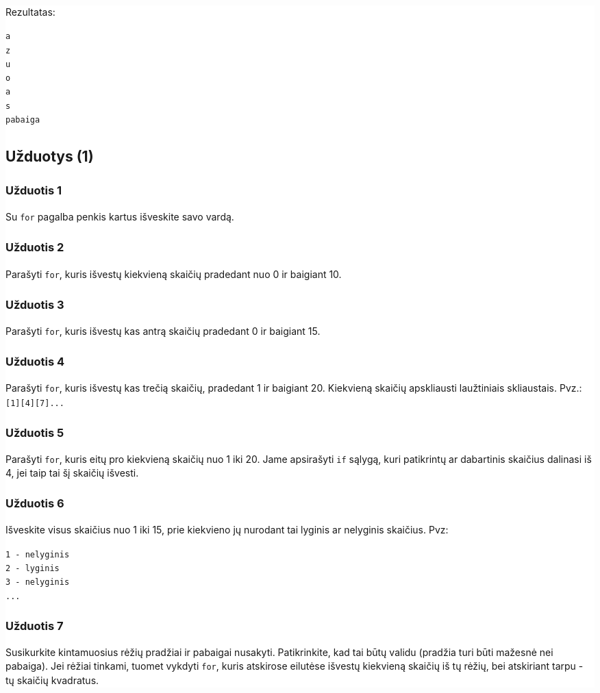 Rezultatas:

```
a
z
u
o
a
s
pabaiga
```

## Užduotys (1)

### Užduotis 1

Su `for` pagalba penkis kartus išveskite savo vardą.

### Užduotis 2

Parašyti `for`, kuris išvestų kiekvieną skaičių pradedant nuo 0 ir baigiant 10.

### Užduotis 3

Parašyti `for`, kuris išvestų kas antrą skaičių pradedant 0 ir baigiant 15.

### Užduotis 4

Parašyti `for`, kuris išvestų kas trečią skaičių, pradedant 1 ir baigiant 20. Kiekvieną skaičių apskliausti laužtiniais skliaustais. Pvz.: `[1][4][7]...`

### Užduotis 5

Parašyti `for`, kuris eitų pro kiekvieną skaičių nuo 1 iki 20. Jame apsirašyti `if` sąlygą, kuri patikrintų ar dabartinis skaičius dalinasi iš 4, jei taip tai šį skaičių išvesti.

### Užduotis 6

Išveskite visus skaičius nuo 1 iki 15, prie kiekvieno jų nurodant tai lyginis ar nelyginis skaičius. Pvz:

```
1 - nelyginis
2 - lyginis
3 - nelyginis
...
```

### Užduotis 7

Susikurkite kintamuosius rėžių pradžiai ir pabaigai nusakyti. Patikrinkite, kad tai būtų validu (pradžia turi būti mažesnė nei pabaiga). Jei rėžiai tinkami, tuomet vykdyti `for`, kuris atskirose eilutėse išvestų kiekvieną skaičių iš tų rėžių, bei atskiriant tarpu - tų skaičių kvadratus.
